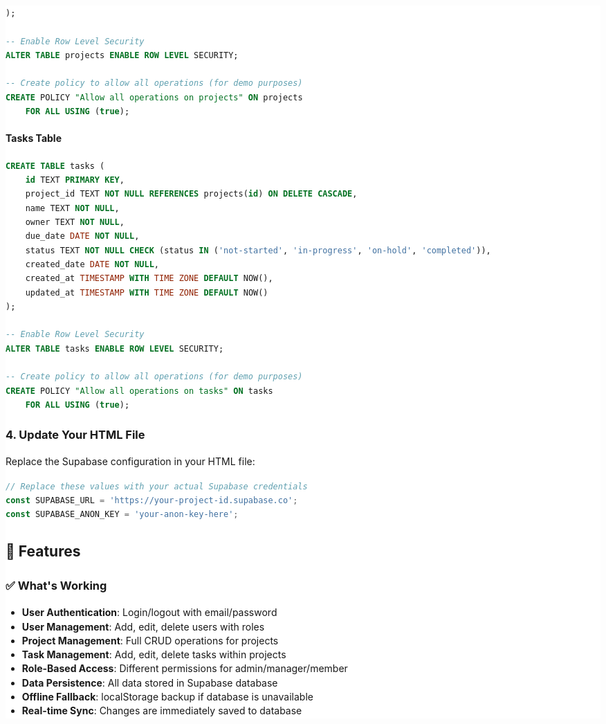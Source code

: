 ```sql
);

-- Enable Row Level Security
ALTER TABLE projects ENABLE ROW LEVEL SECURITY;

-- Create policy to allow all operations (for demo purposes)
CREATE POLICY "Allow all operations on projects" ON projects
    FOR ALL USING (true);
```

#### Tasks Table
```sql
CREATE TABLE tasks (
    id TEXT PRIMARY KEY,
    project_id TEXT NOT NULL REFERENCES projects(id) ON DELETE CASCADE,
    name TEXT NOT NULL,
    owner TEXT NOT NULL,
    due_date DATE NOT NULL,
    status TEXT NOT NULL CHECK (status IN ('not-started', 'in-progress', 'on-hold', 'completed')),
    created_date DATE NOT NULL,
    created_at TIMESTAMP WITH TIME ZONE DEFAULT NOW(),
    updated_at TIMESTAMP WITH TIME ZONE DEFAULT NOW()
);

-- Enable Row Level Security
ALTER TABLE tasks ENABLE ROW LEVEL SECURITY;

-- Create policy to allow all operations (for demo purposes)
CREATE POLICY "Allow all operations on tasks" ON tasks
    FOR ALL USING (true);
```

### 4. Update Your HTML File

Replace the Supabase configuration in your HTML file:

```javascript
// Replace these values with your actual Supabase credentials
const SUPABASE_URL = 'https://your-project-id.supabase.co';
const SUPABASE_ANON_KEY = 'your-anon-key-here';
```

## 🔧 Features

### ✅ What's Working
- **User Authentication**: Login/logout with email/password
- **User Management**: Add, edit, delete users with roles
- **Project Management**: Full CRUD operations for projects
- **Task Management**: Add, edit, delete tasks within projects
- **Role-Based Access**: Different permissions for admin/manager/member
- **Data Persistence**: All data stored in Supabase database
- **Offline Fallback**: localStorage backup if database is unavailable
- **Real-time Sync**: Changes are immediately saved to database
